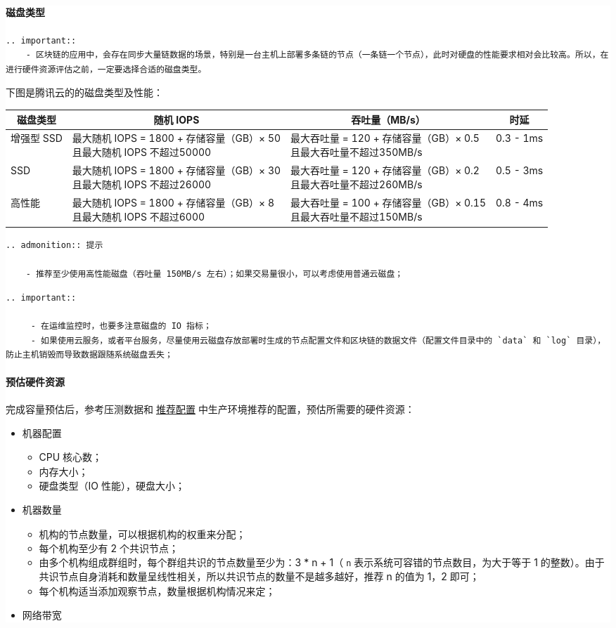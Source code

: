 #### 磁盘类型

```eval_rst
.. important::
    - 区块链的应用中，会存在同步大量链数据的场景，特别是一台主机上部署多条链的节点（一条链一个节点），此时对硬盘的性能要求相对会比较高。所以，在进行硬件资源评估之前，一定要选择合适的磁盘类型。
```

下图是腾讯云的的磁盘类型及性能：

| 磁盘类型   |  随机 IOPS  |  吞吐量（MB/s） | 时延    |
|---|---|---|---|
| 增强型 SSD  | 最大随机 IOPS = 1800 \+ 存储容量（GB）× 50<br />且最大随机 IOPS 不超过50000  | 最大吞吐量 = 120 \+ 存储容量（GB）× 0\.5<br />且最大吞吐量不超过350MB/s    |  0\.3 \- 1ms  |
| SSD    |  最大随机 IOPS = 1800 \+ 存储容量（GB）× 30<br />且最大随机 IOPS 不超过26000 | 最大吞吐量 = 120 \+ 存储容量（GB）× 0\.2<br />且最大吞吐量不超过260MB/s     | 0\.5 \- 3ms         |
| 高性能   | 最大随机 IOPS = 1800 \+ 存储容量（GB）× 8<br />且最大随机 IOPS 不超过6000  | 最大吞吐量 = 100 \+ 存储容量（GB）× 0\.15<br />且最大吞吐量不超过150MB/s   | 0\.8 \- 4ms   |

```eval_rst
.. admonition:: 提示

    - 推荐至少使用高性能磁盘（吞吐量 150MB/s 左右）；如果交易量很小，可以考虑使用普通云磁盘；
```

```eval_rst
.. important:: 

     - 在运维监控时，也要多注意磁盘的 IO 指标；
     - 如果使用云服务，或者平台服务，尽量使用云磁盘存放部署时生成的节点配置文件和区块链的数据文件（配置文件目录中的 `data` 和 `log` 目录），防止主机销毁而导致数据跟随系统磁盘丢失；
```

#### 预估硬件资源
完成容量预估后，参考压测数据和 [推荐配置](#hardware_requirement_table) 中生产环境推荐的配置，预估所需要的硬件资源：

* 机器配置
    * CPU 核心数；
    * 内存大小；
    * 硬盘类型（IO 性能），硬盘大小；
    
* 机器数量
    * 机构的节点数量，可以根据机构的权重来分配；
    * 每个机构至少有 2 个共识节点；
    * 由多个机构组成群组时，每个群组共识的节点数量至少为：3 * n + 1（ `n` 表示系统可容错的节点数目，为大于等于 1 的整数）。由于共识节点自身消耗和数量呈线性相关，所以共识节点的数量不是越多越好，推荐 n 的值为 1，2 即可；
    * 每个机构适当添加观察节点，数量根据机构情况来定；

* 网络带宽



